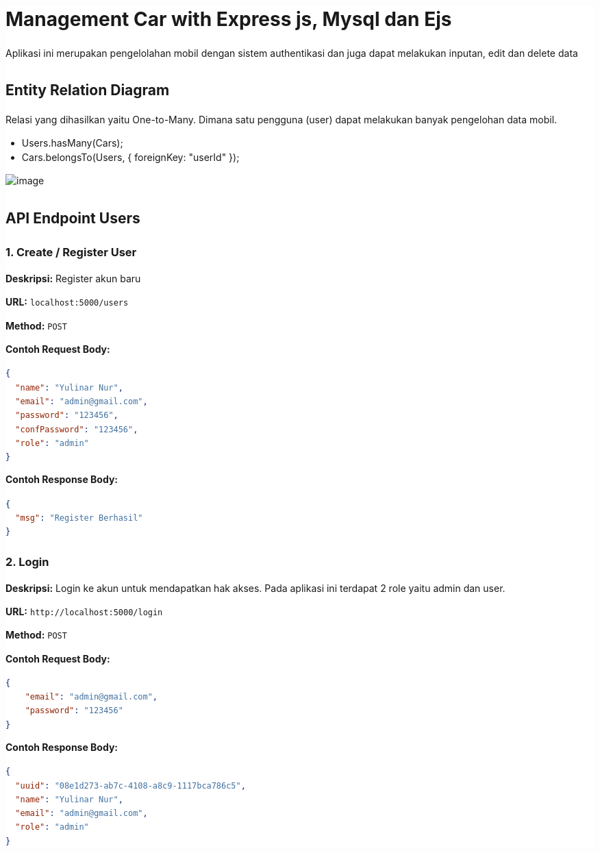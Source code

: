 # Management Car with Express js, Mysql dan Ejs
Aplikasi ini merupakan pengelolahan mobil dengan sistem authentikasi dan juga dapat melakukan inputan, edit dan delete data 

## Entity Relation Diagram
Relasi yang dihasilkan yaitu One-to-Many. Dimana satu pengguna (user) dapat melakukan banyak pengelohan data mobil.
- Users.hasMany(Cars);
- Cars.belongsTo(Users, { foreignKey: "userId" });

![image](https://github.com/yulinarnur/management-car2/assets/71864701/bb4334af-0900-438c-83f1-0f1c4d308d7a)

## API Endpoint Users
### 1. Create / Register User

**Deskripsi:** Register akun baru

**URL:** `localhost:5000/users`

**Method:** `POST`

**Contoh Request Body:** 

```json
{
  "name": "Yulinar Nur",
  "email": "admin@gmail.com",
  "password": "123456",
  "confPassword": "123456",
  "role": "admin"
}
```
**Contoh Response Body:** 
```json
{
  "msg": "Register Berhasil"
}
```

### 2. Login
**Deskripsi:** Login ke akun untuk mendapatkan hak akses. Pada aplikasi ini terdapat 2 role yaitu admin dan user.

**URL:** `http://localhost:5000/login`

**Method:** `POST`

**Contoh Request Body:** 

```json
{
    "email": "admin@gmail.com",
    "password": "123456"
}
```
**Contoh Response Body:** 
```json
{
  "uuid": "08e1d273-ab7c-4108-a8c9-1117bca786c5",
  "name": "Yulinar Nur",
  "email": "admin@gmail.com",
  "role": "admin"
}
```

